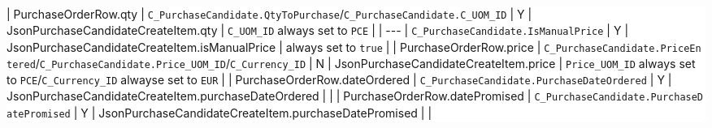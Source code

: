 | PurchaseOrderRow.qty                 | `C_PurchaseCandidate.QtyToPurchase`/`C_PurchaseCandidate.C_UOM_ID`                    | Y               | JsonPurchaseCandidateCreateItem.qty                       | `C_UOM_ID` always set to `PCE`                                          |
| ---                                  | `C_PurchaseCandidate.IsManualPrice`                                                   | Y               | JsonPurchaseCandidateCreateItem.isManualPrice             | always set to `true`                                                    |
| PurchaseOrderRow.price               | `C_PurchaseCandidate.PriceEntered`/`C_PurchaseCandidate.Price_UOM_ID`/`C_Currency_ID` | N               | JsonPurchaseCandidateCreateItem.price                     | `Price_UOM_ID` always set to `PCE`/`C_Currency_ID` alwayse set to `EUR` |
| PurchaseOrderRow.dateOrdered         | `C_PurchaseCandidate.PurchaseDateOrdered`                                             | Y               | JsonPurchaseCandidateCreateItem.purchaseDateOrdered       |                                                                         |
| PurchaseOrderRow.datePromised        | `C_PurchaseCandidate.PurchaseDatePromised`                                            | Y               | JsonPurchaseCandidateCreateItem.purchaseDatePromised      |                                                                         |
